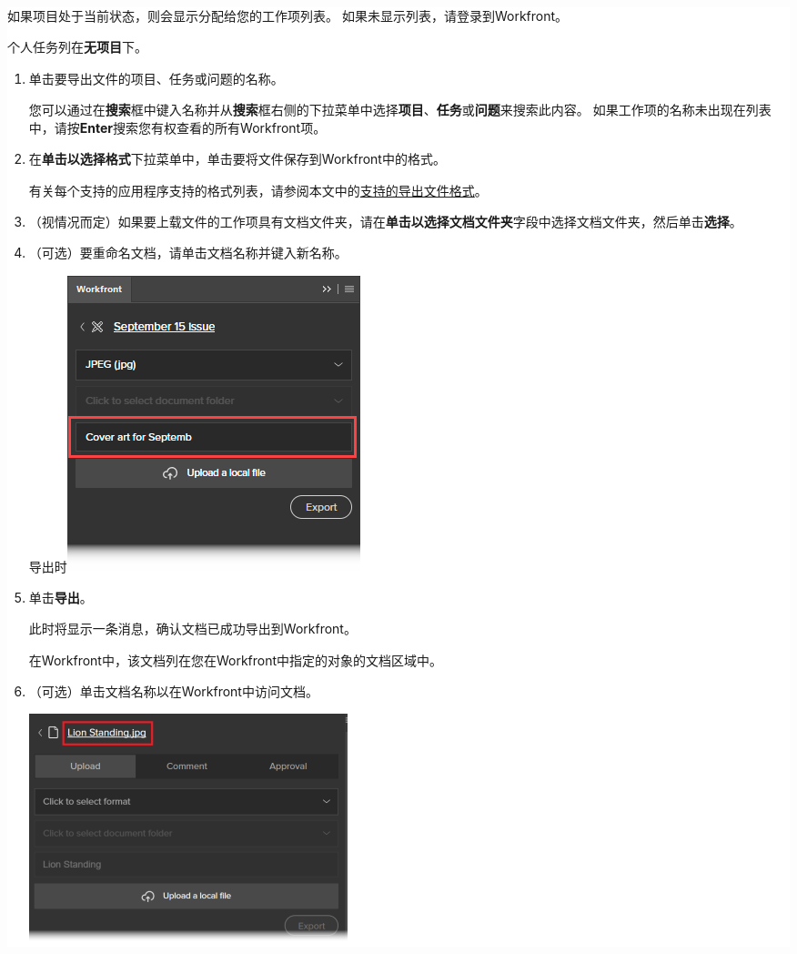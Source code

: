    如果项目处于当前状态，则会显示分配给您的工作项列表。 如果未显示列表，请登录到Workfront。

   个人任务列在&#x200B;**无项目**&#x200B;下。

1. 单击要导出文件的项目、任务或问题的名称。

   您可以通过在&#x200B;**搜索**&#x200B;框中键入名称并从&#x200B;**搜索**&#x200B;框右侧的下拉菜单中选择&#x200B;**项目**、**任务**&#x200B;或&#x200B;**问题**&#x200B;来搜索此内容。 如果工作项的名称未出现在列表中，请按&#x200B;**Enter**&#x200B;搜索您有权查看的所有Workfront项。

1. 在&#x200B;**单击以选择格式**&#x200B;下拉菜单中，单击要将文件保存到Workfront中的格式。

   有关每个支持的应用程序支持的格式列表，请参阅本文中的[支持的导出文件格式](#supported-exported-file-formats)。

1. （视情况而定）如果要上载文件的工作项具有文档文件夹，请在&#x200B;**单击以选择文档文件夹**&#x200B;字段中选择文档文件夹，然后单击&#x200B;**选择**。
1. （可选）要重命名文档，请单击文档名称并键入新名称。

   导出时![重命名文档](assets/rename-doc-exporting.png)

1. 单击&#x200B;**导出**。

   此时将显示一条消息，确认文档已成功导出到Workfront。

   在Workfront中，该文档列在您在Workfront中指定的对象的文档区域中。

1. （可选）单击文档名称以在Workfront中访问文档。

   ![adobe_document_with_name_highlight.PNG](assets/adobe-document-with-name-highlight-350x251.png)

